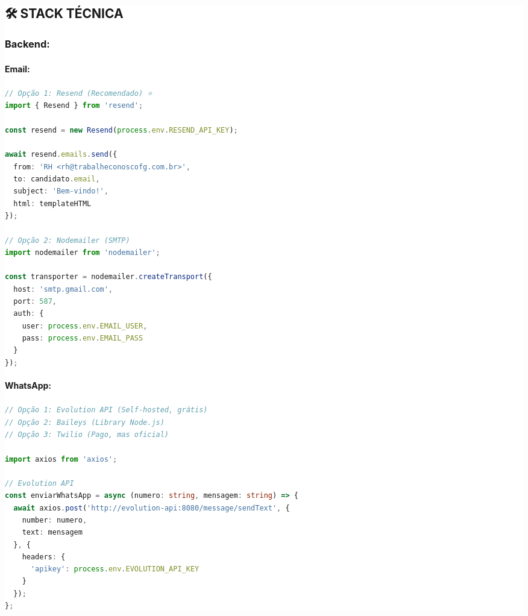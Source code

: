 
## 🛠️ **STACK TÉCNICA**

### **Backend:**

#### **Email:**
```typescript
// Opção 1: Resend (Recomendado) ⭐
import { Resend } from 'resend';

const resend = new Resend(process.env.RESEND_API_KEY);

await resend.emails.send({
  from: 'RH <rh@trabalheconoscofg.com.br>',
  to: candidato.email,
  subject: 'Bem-vindo!',
  html: templateHTML
});

// Opção 2: Nodemailer (SMTP)
import nodemailer from 'nodemailer';

const transporter = nodemailer.createTransport({
  host: 'smtp.gmail.com',
  port: 587,
  auth: {
    user: process.env.EMAIL_USER,
    pass: process.env.EMAIL_PASS
  }
});
```

#### **WhatsApp:**
```typescript
// Opção 1: Evolution API (Self-hosted, grátis)
// Opção 2: Baileys (Library Node.js)
// Opção 3: Twilio (Pago, mas oficial)

import axios from 'axios';

// Evolution API
const enviarWhatsApp = async (numero: string, mensagem: string) => {
  await axios.post('http://evolution-api:8080/message/sendText', {
    number: numero,
    text: mensagem
  }, {
    headers: {
      'apikey': process.env.EVOLUTION_API_KEY
    }
  });
};
```
